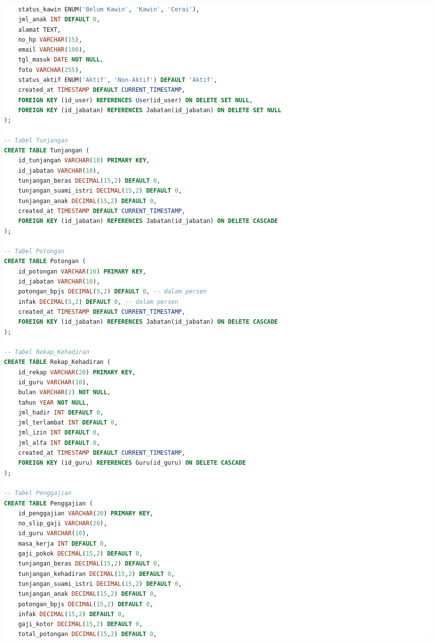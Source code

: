 ```sql
    status_kawin ENUM('Belum Kawin', 'Kawin', 'Cerai'),
    jml_anak INT DEFAULT 0,
    alamat TEXT,
    no_hp VARCHAR(15),
    email VARCHAR(100),
    tgl_masuk DATE NOT NULL,
    foto VARCHAR(255),
    status_aktif ENUM('Aktif', 'Non-Aktif') DEFAULT 'Aktif',
    created_at TIMESTAMP DEFAULT CURRENT_TIMESTAMP,
    FOREIGN KEY (id_user) REFERENCES User(id_user) ON DELETE SET NULL,
    FOREIGN KEY (id_jabatan) REFERENCES Jabatan(id_jabatan) ON DELETE SET NULL
);

-- Tabel Tunjangan
CREATE TABLE Tunjangan (
    id_tunjangan VARCHAR(10) PRIMARY KEY,
    id_jabatan VARCHAR(10),
    tunjangan_beras DECIMAL(15,2) DEFAULT 0,
    tunjangan_suami_istri DECIMAL(15,2) DEFAULT 0,
    tunjangan_anak DECIMAL(15,2) DEFAULT 0,
    created_at TIMESTAMP DEFAULT CURRENT_TIMESTAMP,
    FOREIGN KEY (id_jabatan) REFERENCES Jabatan(id_jabatan) ON DELETE CASCADE
);

-- Tabel Potongan
CREATE TABLE Potongan (
    id_potongan VARCHAR(10) PRIMARY KEY,
    id_jabatan VARCHAR(10),
    potongan_bpjs DECIMAL(5,2) DEFAULT 0, -- dalam persen
    infak DECIMAL(5,2) DEFAULT 0, -- dalam persen
    created_at TIMESTAMP DEFAULT CURRENT_TIMESTAMP,
    FOREIGN KEY (id_jabatan) REFERENCES Jabatan(id_jabatan) ON DELETE CASCADE
);

-- Tabel Rekap_Kehadiran
CREATE TABLE Rekap_Kehadiran (
    id_rekap VARCHAR(20) PRIMARY KEY,
    id_guru VARCHAR(10),
    bulan VARCHAR(2) NOT NULL,
    tahun YEAR NOT NULL,
    jml_hadir INT DEFAULT 0,
    jml_terlambat INT DEFAULT 0,
    jml_izin INT DEFAULT 0,
    jml_alfa INT DEFAULT 0,
    created_at TIMESTAMP DEFAULT CURRENT_TIMESTAMP,
    FOREIGN KEY (id_guru) REFERENCES Guru(id_guru) ON DELETE CASCADE
);

-- Tabel Penggajian
CREATE TABLE Penggajian (
    id_penggajian VARCHAR(20) PRIMARY KEY,
    no_slip_gaji VARCHAR(20),
    id_guru VARCHAR(10),
    masa_kerja INT DEFAULT 0,
    gaji_pokok DECIMAL(15,2) DEFAULT 0,
    tunjangan_beras DECIMAL(15,2) DEFAULT 0,
    tunjangan_kehadiran DECIMAL(15,2) DEFAULT 0,
    tunjangan_suami_istri DECIMAL(15,2) DEFAULT 0,
    tunjangan_anak DECIMAL(15,2) DEFAULT 0,
    potongan_bpjs DECIMAL(15,2) DEFAULT 0,
    infak DECIMAL(15,2) DEFAULT 0,
    gaji_kotor DECIMAL(15,2) DEFAULT 0,
    total_potongan DECIMAL(15,2) DEFAULT 0,
```
